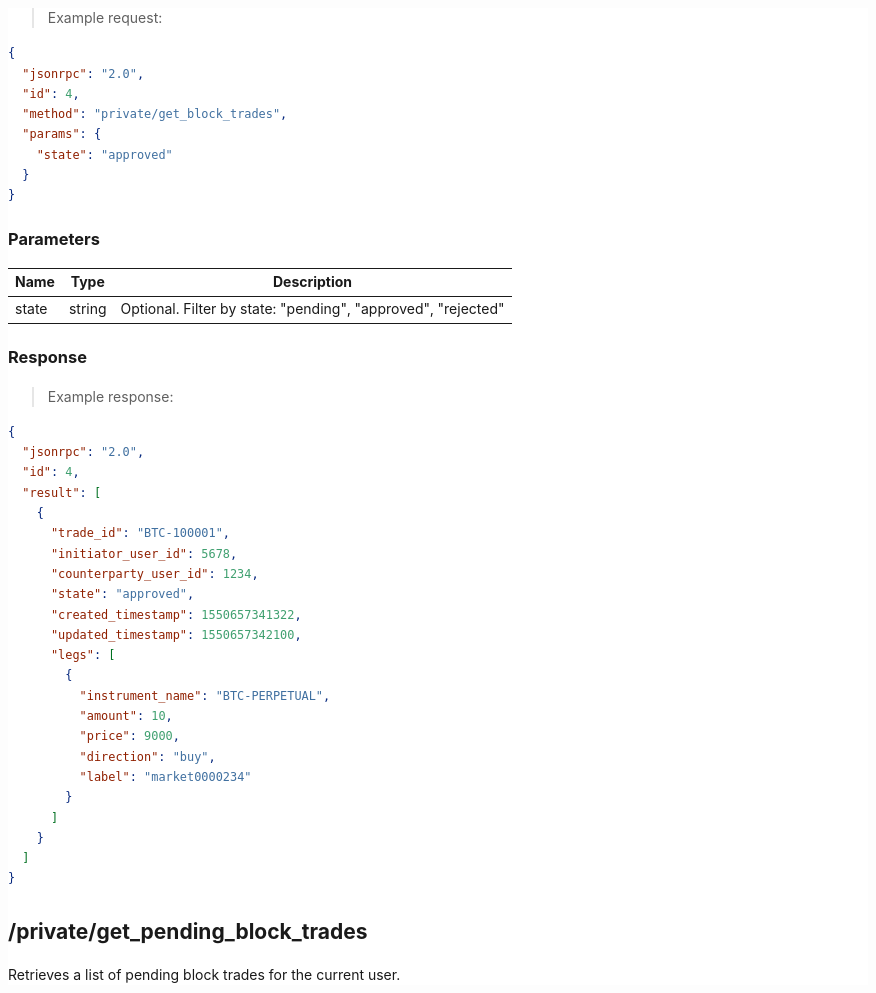 > Example request:

```json
{
  "jsonrpc": "2.0",
  "id": 4,
  "method": "private/get_block_trades",
  "params": {
    "state": "approved"
  }
}
```

### Parameters

| Name | Type | Description |
| --- | --- | --- |
| state | string | Optional. Filter by state: "pending", "approved", "rejected" |

### Response

> Example response:

```json
{
  "jsonrpc": "2.0",
  "id": 4,
  "result": [
    {
      "trade_id": "BTC-100001",
      "initiator_user_id": 5678,
      "counterparty_user_id": 1234,
      "state": "approved",
      "created_timestamp": 1550657341322,
      "updated_timestamp": 1550657342100,
      "legs": [
        {
          "instrument_name": "BTC-PERPETUAL",
          "amount": 10,
          "price": 9000,
          "direction": "buy",
          "label": "market0000234"
        }
      ]
    }
  ]
}
```

## /private/get_pending_block_trades

Retrieves a list of pending block trades for the current user.
